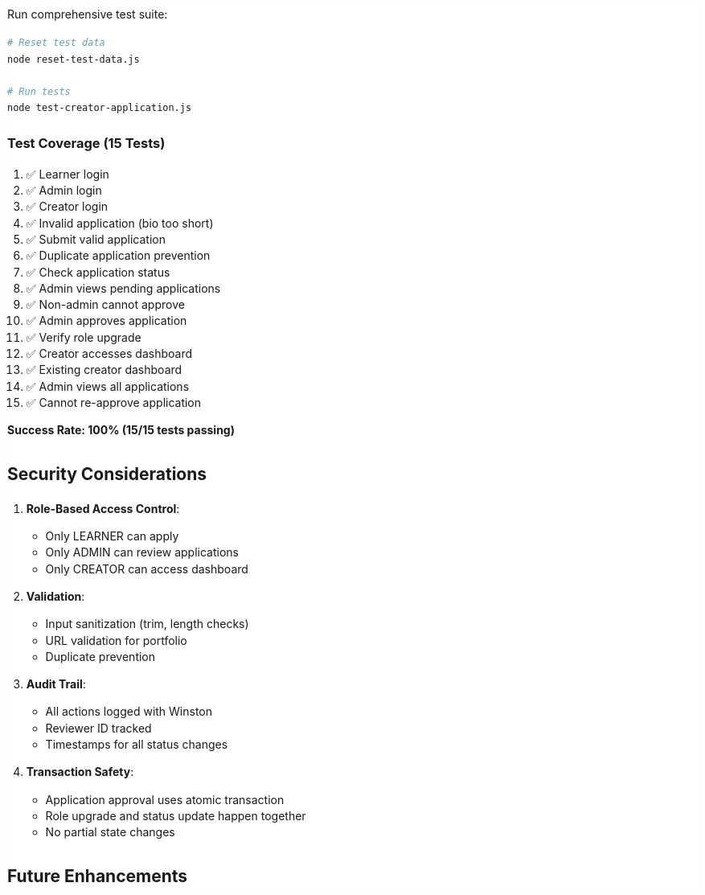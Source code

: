 Run comprehensive test suite:

```bash
# Reset test data
node reset-test-data.js

# Run tests
node test-creator-application.js
```

### Test Coverage (15 Tests)

1. ✅ Learner login
2. ✅ Admin login
3. ✅ Creator login
4. ✅ Invalid application (bio too short)
5. ✅ Submit valid application
6. ✅ Duplicate application prevention
7. ✅ Check application status
8. ✅ Admin views pending applications
9. ✅ Non-admin cannot approve
10. ✅ Admin approves application
11. ✅ Verify role upgrade
12. ✅ Creator accesses dashboard
13. ✅ Existing creator dashboard
14. ✅ Admin views all applications
15. ✅ Cannot re-approve application

**Success Rate: 100% (15/15 tests passing)**

## Security Considerations

1. **Role-Based Access Control**:
   - Only LEARNER can apply
   - Only ADMIN can review applications
   - Only CREATOR can access dashboard

2. **Validation**:
   - Input sanitization (trim, length checks)
   - URL validation for portfolio
   - Duplicate prevention

3. **Audit Trail**:
   - All actions logged with Winston
   - Reviewer ID tracked
   - Timestamps for all status changes

4. **Transaction Safety**:
   - Application approval uses atomic transaction
   - Role upgrade and status update happen together
   - No partial state changes

## Future Enhancements
